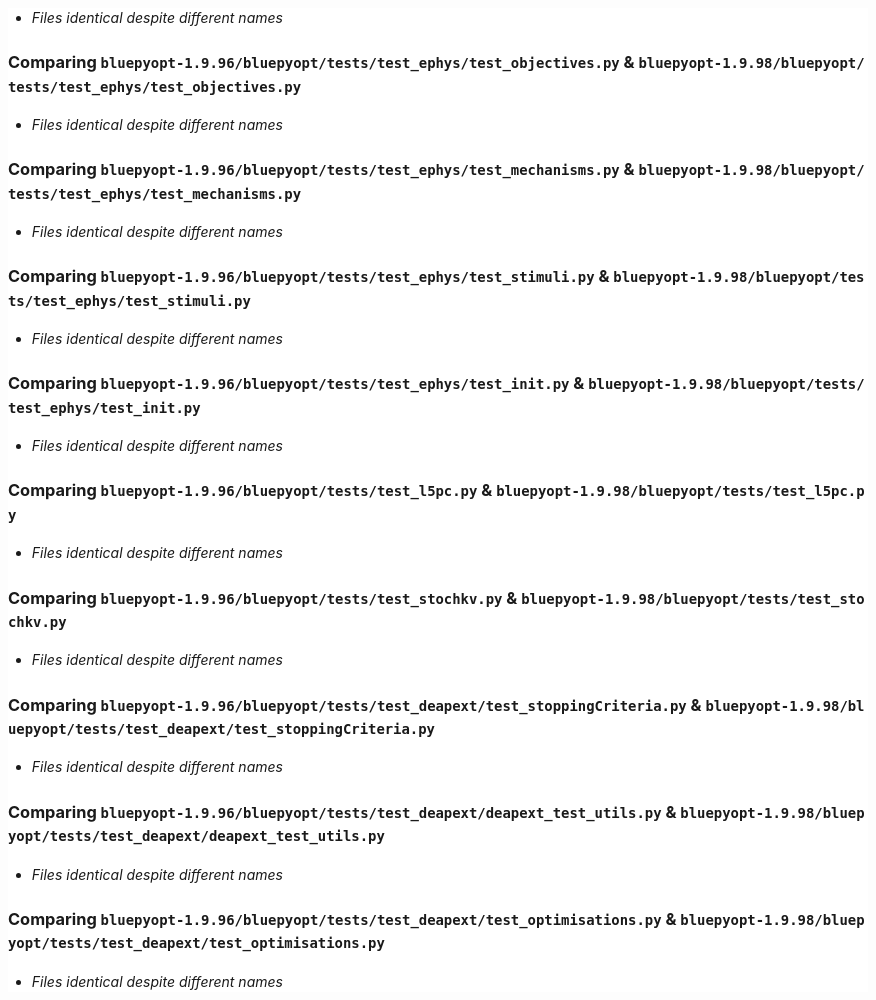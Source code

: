  * *Files identical despite different names*

### Comparing `bluepyopt-1.9.96/bluepyopt/tests/test_ephys/test_objectives.py` & `bluepyopt-1.9.98/bluepyopt/tests/test_ephys/test_objectives.py`

 * *Files identical despite different names*

### Comparing `bluepyopt-1.9.96/bluepyopt/tests/test_ephys/test_mechanisms.py` & `bluepyopt-1.9.98/bluepyopt/tests/test_ephys/test_mechanisms.py`

 * *Files identical despite different names*

### Comparing `bluepyopt-1.9.96/bluepyopt/tests/test_ephys/test_stimuli.py` & `bluepyopt-1.9.98/bluepyopt/tests/test_ephys/test_stimuli.py`

 * *Files identical despite different names*

### Comparing `bluepyopt-1.9.96/bluepyopt/tests/test_ephys/test_init.py` & `bluepyopt-1.9.98/bluepyopt/tests/test_ephys/test_init.py`

 * *Files identical despite different names*

### Comparing `bluepyopt-1.9.96/bluepyopt/tests/test_l5pc.py` & `bluepyopt-1.9.98/bluepyopt/tests/test_l5pc.py`

 * *Files identical despite different names*

### Comparing `bluepyopt-1.9.96/bluepyopt/tests/test_stochkv.py` & `bluepyopt-1.9.98/bluepyopt/tests/test_stochkv.py`

 * *Files identical despite different names*

### Comparing `bluepyopt-1.9.96/bluepyopt/tests/test_deapext/test_stoppingCriteria.py` & `bluepyopt-1.9.98/bluepyopt/tests/test_deapext/test_stoppingCriteria.py`

 * *Files identical despite different names*

### Comparing `bluepyopt-1.9.96/bluepyopt/tests/test_deapext/deapext_test_utils.py` & `bluepyopt-1.9.98/bluepyopt/tests/test_deapext/deapext_test_utils.py`

 * *Files identical despite different names*

### Comparing `bluepyopt-1.9.96/bluepyopt/tests/test_deapext/test_optimisations.py` & `bluepyopt-1.9.98/bluepyopt/tests/test_deapext/test_optimisations.py`

 * *Files identical despite different names*
